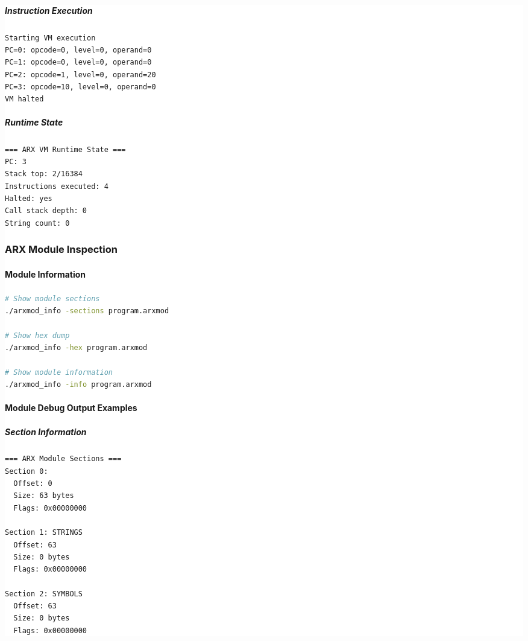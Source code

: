 ##### Instruction Execution
```
Starting VM execution
PC=0: opcode=0, level=0, operand=0
PC=1: opcode=0, level=0, operand=0
PC=2: opcode=1, level=0, operand=20
PC=3: opcode=10, level=0, operand=0
VM halted
```

##### Runtime State
```
=== ARX VM Runtime State ===
PC: 3
Stack top: 2/16384
Instructions executed: 4
Halted: yes
Call stack depth: 0
String count: 0
```

### ARX Module Inspection

#### Module Information
```bash
# Show module sections
./arxmod_info -sections program.arxmod

# Show hex dump
./arxmod_info -hex program.arxmod

# Show module information
./arxmod_info -info program.arxmod
```

#### Module Debug Output Examples

##### Section Information
```
=== ARX Module Sections ===
Section 0: 
  Offset: 0
  Size: 63 bytes
  Flags: 0x00000000

Section 1: STRINGS
  Offset: 63
  Size: 0 bytes
  Flags: 0x00000000

Section 2: SYMBOLS
  Offset: 63
  Size: 0 bytes
  Flags: 0x00000000
```
